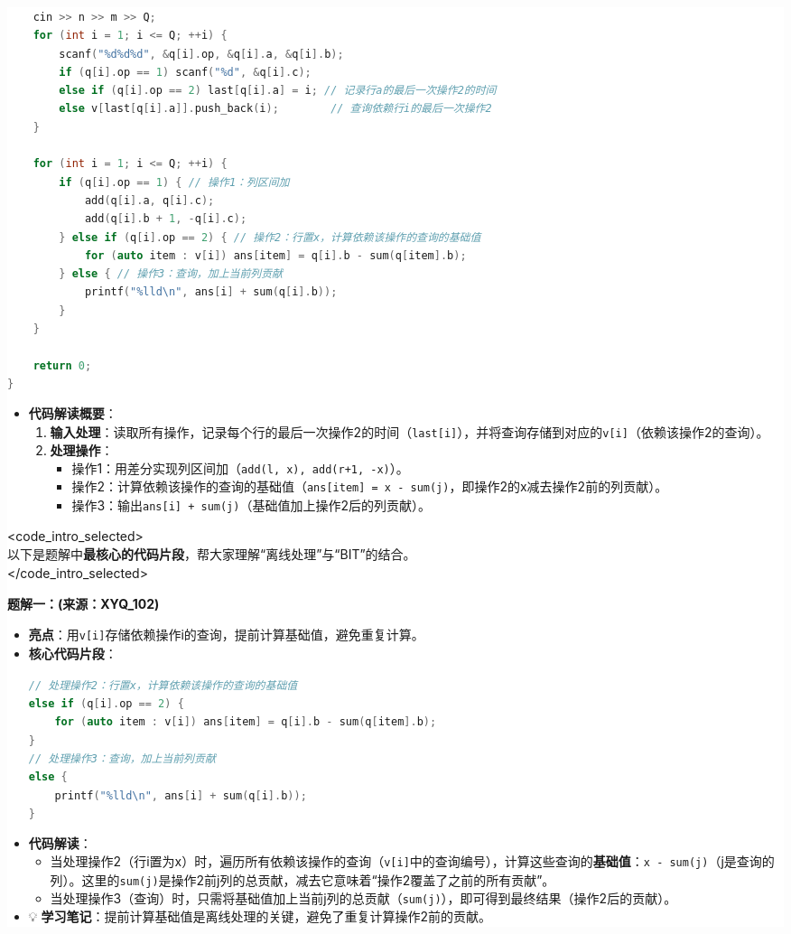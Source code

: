   ```cpp
      cin >> n >> m >> Q;
      for (int i = 1; i <= Q; ++i) {
          scanf("%d%d%d", &q[i].op, &q[i].a, &q[i].b);
          if (q[i].op == 1) scanf("%d", &q[i].c);
          else if (q[i].op == 2) last[q[i].a] = i; // 记录行a的最后一次操作2的时间
          else v[last[q[i].a]].push_back(i);        // 查询依赖行i的最后一次操作2
      }

      for (int i = 1; i <= Q; ++i) {
          if (q[i].op == 1) { // 操作1：列区间加
              add(q[i].a, q[i].c);
              add(q[i].b + 1, -q[i].c);
          } else if (q[i].op == 2) { // 操作2：行置x，计算依赖该操作的查询的基础值
              for (auto item : v[i]) ans[item] = q[i].b - sum(q[item].b);
          } else { // 操作3：查询，加上当前列贡献
              printf("%lld\n", ans[i] + sum(q[i].b));
          }
      }

      return 0;
  }
  ```
* **代码解读概要**：  
  1. **输入处理**：读取所有操作，记录每个行的最后一次操作2的时间（`last[i]`），并将查询存储到对应的`v[i]`（依赖该操作2的查询）。  
  2. **处理操作**：  
     - 操作1：用差分实现列区间加（`add(l, x), add(r+1, -x)`）。  
     - 操作2：计算依赖该操作的查询的基础值（`ans[item] = x - sum(j)`，即操作2的x减去操作2前的列贡献）。  
     - 操作3：输出`ans[i] + sum(j)`（基础值加上操作2后的列贡献）。  


<code_intro_selected>  
以下是题解中**最核心的代码片段**，帮大家理解“离线处理”与“BIT”的结合。  
</code_intro_selected>

**题解一：(来源：XYQ_102)**  
* **亮点**：用`v[i]`存储依赖操作i的查询，提前计算基础值，避免重复计算。  
* **核心代码片段**：  
  ```cpp
  // 处理操作2：行置x，计算依赖该操作的查询的基础值
  else if (q[i].op == 2) {
      for (auto item : v[i]) ans[item] = q[i].b - sum(q[item].b);
  }
  // 处理操作3：查询，加上当前列贡献
  else {
      printf("%lld\n", ans[i] + sum(q[i].b));
  }
  ```
* **代码解读**：  
  - 当处理操作2（行i置为x）时，遍历所有依赖该操作的查询（`v[i]`中的查询编号），计算这些查询的**基础值**：`x - sum(j)`（j是查询的列）。这里的`sum(j)`是操作2前j列的总贡献，减去它意味着“操作2覆盖了之前的所有贡献”。  
  - 当处理操作3（查询）时，只需将基础值加上当前j列的总贡献（`sum(j)`），即可得到最终结果（操作2后的贡献）。  
* 💡 **学习笔记**：提前计算基础值是离线处理的关键，避免了重复计算操作2前的贡献。  


[problemUrl]: https://atcoder.jp/contests/abc253/tasks/abc253_f